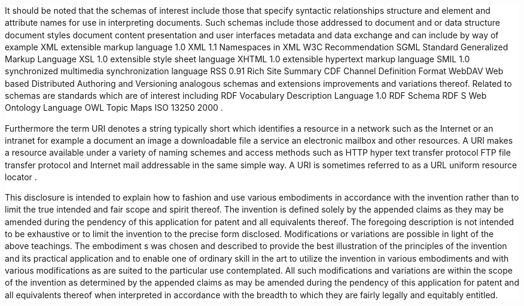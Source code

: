 It should be noted that the schemas of interest include those that specify syntactic relationships structure and element and attribute names for use in interpreting documents. Such schemas include those addressed to document and or data structure document styles document content presentation and user interfaces metadata and data exchange and can include by way of example XML extensible markup language 1.0 XML 1.1 Namespaces in XML W3C Recommendation SGML Standard Generalized Markup Language XSL 1.0 extensible style sheet language XHTML 1.0 extensible hypertext markup language SMIL 1.0 synchronized multimedia synchronization language RSS 0.91 Rich Site Summary CDF Channel Definition Format WebDAV Web based Distributed Authoring and Versioning analogous schemas and extensions improvements and variations thereof. Related to schemas are standards which are of interest including RDF Vocabulary Description Language 1.0 RDF Schema RDF S Web Ontology Language OWL Topic Maps ISO 13250 2000 .

Furthermore the term URI denotes a string typically short which identifies a resource in a network such as the Internet or an intranet for example a document an image a downloadable file a service an electronic mailbox and other resources. A URI makes a resource available under a variety of naming schemes and access methods such as HTTP hyper text transfer protocol FTP file transfer protocol and Internet mail addressable in the same simple way. A URI is sometimes referred to as a URL uniform resource locator .

This disclosure is intended to explain how to fashion and use various embodiments in accordance with the invention rather than to limit the true intended and fair scope and spirit thereof. The invention is defined solely by the appended claims as they may be amended during the pendency of this application for patent and all equivalents thereof. The foregoing description is not intended to be exhaustive or to limit the invention to the precise form disclosed. Modifications or variations are possible in light of the above teachings. The embodiment s was chosen and described to provide the best illustration of the principles of the invention and its practical application and to enable one of ordinary skill in the art to utilize the invention in various embodiments and with various modifications as are suited to the particular use contemplated. All such modifications and variations are within the scope of the invention as determined by the appended claims as may be amended during the pendency of this application for patent and all equivalents thereof when interpreted in accordance with the breadth to which they are fairly legally and equitably entitled.

